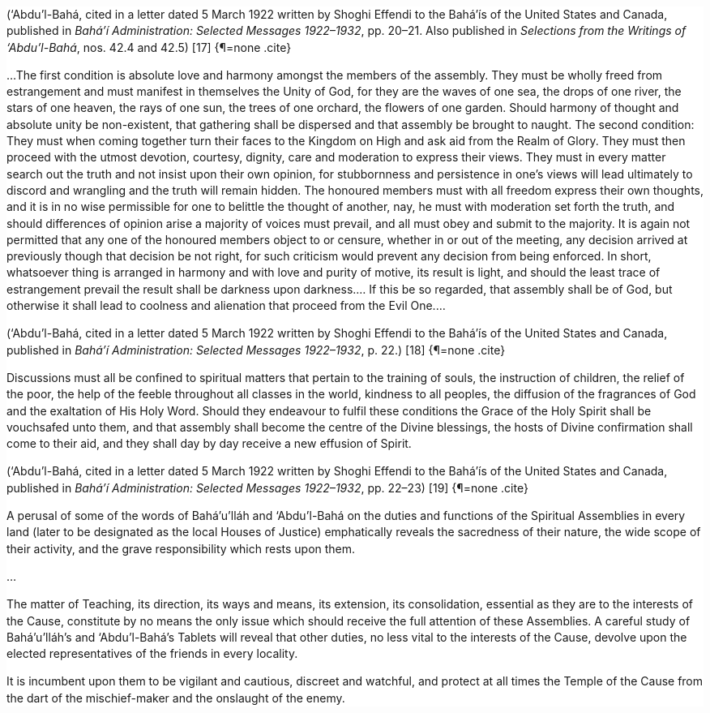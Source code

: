 (‘Abdu’l-Bahá, cited in a letter dated 5 March 1922 written by Shoghi Effendi to the Bahá’ís of the United States and Canada, published in *Bahá’í Administration: Selected Messages 1922–1932*, pp. 20–21. Also published in *Selections from the Writings of ‘Abdu’l-Bahá*, nos. 42.4 and 42.5) \[17\] {¶=none .cite}

…The first condition is absolute love and harmony amongst the members of the assembly. They must be wholly freed from estrangement and must manifest in themselves the Unity of God, for they are the waves of one sea, the drops of one river, the stars of one heaven, the rays of one sun, the trees of one orchard, the flowers of one garden. Should harmony of thought and absolute unity be non-existent, that gathering shall be dispersed and that assembly be brought to naught. The second condition: They must when coming together turn their faces to the Kingdom on High and ask aid from the Realm of Glory. They must then proceed with the utmost devotion, courtesy, dignity, care and moderation to express their views. They must in every matter search out the truth and not insist upon their own opinion, for stubbornness and persistence in one’s views will lead ultimately to discord and wrangling and the truth will remain hidden. The honoured members must with all freedom express their own thoughts, and it is in no wise permissible for one to belittle the thought of another, nay, he must with moderation set forth the truth, and should differences of opinion arise a majority of voices must prevail, and all must obey and submit to the majority. It is again not permitted that any one of the honoured members object to or censure, whether in or out of the meeting, any decision arrived at previously though that decision be not right, for such criticism would prevent any decision from being enforced. In short, whatsoever thing is arranged in harmony and with love and purity of motive, its result is light, and should the least trace of estrangement prevail the result shall be darkness upon darkness.… If this be so regarded, that assembly shall be of God, but otherwise it shall lead to coolness and alienation that proceed from the Evil One.…

(‘Abdu’l-Bahá, cited in a letter dated 5 March 1922 written by Shoghi Effendi to the Bahá’ís of the United States and Canada, published in *Bahá’í Administration: Selected Messages 1922–1932*, p. 22.) \[18\] {¶=none .cite}

Discussions must all be confined to spiritual matters that pertain to the training of souls, the instruction of children, the relief of the poor, the help of the feeble throughout all classes in the world, kindness to all peoples, the diffusion of the fragrances of God and the exaltation of His Holy Word. Should they endeavour to fulfil these conditions the Grace of the Holy Spirit shall be vouchsafed unto them, and that assembly shall become the centre of the Divine blessings, the hosts of Divine confirmation shall come to their aid, and they shall day by day receive a new effusion of Spirit.

(‘Abdu’l-Bahá, cited in a letter dated 5 March 1922 written by Shoghi Effendi to the Bahá’ís of the United States and Canada, published in *Bahá’í Administration: Selected Messages 1922–1932*, pp. 22–23) \[19\] {¶=none .cite}

A perusal of some of the words of Bahá’u’lláh and ‘Abdu’l-Bahá on the duties and functions of the Spiritual Assemblies in every land (later to be designated as the local Houses of Justice) emphatically reveals the sacredness of their nature, the wide scope of their activity, and the grave responsibility which rests upon them.

…

The matter of Teaching, its direction, its ways and means, its extension, its consolidation, essential as they are to the interests of the Cause, constitute by no means the only issue which should receive the full attention of these Assemblies. A careful study of Bahá’u’lláh’s and ‘Abdu’l-Bahá’s Tablets will reveal that other duties, no less vital to the interests of the Cause, devolve upon the elected representatives of the friends in every locality.

It is incumbent upon them to be vigilant and cautious, discreet and watchful, and protect at all times the Temple of the Cause from the dart of the mischief-maker and the onslaught of the enemy.


[^1]: When the number of believers is exactly nine, they constitute themselves as the Local Spiritual Assembly by joint declaration.